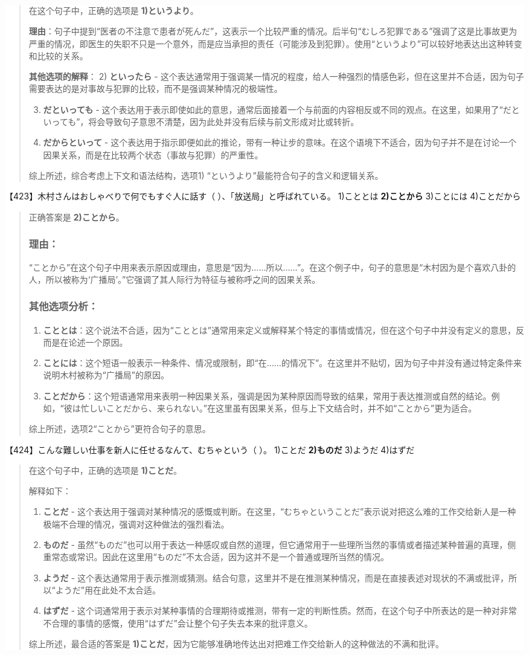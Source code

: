 > 在这个句子中，正确的选项是 **1)というより**。
> 
> **理由**：句子中提到“医者の不注意で患者が死んだ”，这表示一个比较严重的情况。后半句“むしろ犯罪である”强调了这是比事故更为严重的情况，即医生的失职不只是一个意外，而是应当承担的责任（可能涉及到犯罪）。使用“というより”可以较好地表达出这种转变和比较的关系。
> 
> **其他选项的解释**：
> 2) **といったら** - 这个表达通常用于强调某一情况的程度，给人一种强烈的情感色彩，但在这里并不合适，因为句子需要表达的是对事故与犯罪的比较，而不是强调某种情况的极端性。
> 
> 3) **だといっても** - 这个表达用于表示即使如此的意思，通常后面接着一个与前面的内容相反或不同的观点。在这里，如果用了“だといっても”，将会导致句子意思不清楚，因为此处并没有后续与前文形成对比或转折。
> 
> 4) **だからといって** - 这个表达用于指示即便如此的推论，带有一种让步的意味。在这个语境下不适合，因为句子并不是在讨论一个因果关系，而是在比较两个状态（事故与犯罪）的严重性。 
> 
> 综上所述，综合考虑上下文和语法结构，选项1) “というより”最能符合句子的含义和逻辑关系。

【423】木村さんはおしゃべりで何でもすぐ人に話す（ ）、「放送局」と呼ばれている。
   1)こととは **2)ことから** 3)ことには 4)ことだから

> 正确答案是 **2)ことから**。
> 
> ### 理由：
> “ことから”在这个句子中用来表示原因或理由，意思是“因为……所以……”。在这个例子中，句子的意思是“木村因为是个喜欢八卦的人，所以被称为‘广播局’。”它强调了其人际行为特征与被称呼之间的因果关系。
> 
> ### 其他选项分析：
> 1) **こととは**：这个说法不合适，因为“こととは”通常用来定义或解释某个特定的事情或情况，但在这个句子中并没有定义的意思，反而是在论述一个原因。
> 
> 3) **ことには**：这个短语一般表示一种条件、情况或限制，即“在……的情况下”。在这里并不贴切，因为句子中并没有通过特定条件来说明木村被称为“广播局”的原因。
> 
> 4) **ことだから**：这个短语通常用来表明一种因果关系，强调是因为某种原因而导致的结果，常用于表达推测或自然的结论。例如，“彼は忙しいことだから、来られない。”在这里虽有因果关系，但与上下文结合时，并不如“ことから”更为适合。
> 
> 综上所述，选项2“ことから”更符合句子的意思。

【424】こんな難しい仕事を新人に任せるなんて、むちゃという（ ）。
   1)ことだ **2)ものだ** 3)ようだ 4)はずだ

> 在这个句子中，正确的选项是 **1)ことだ**。
> 
> 解释如下：
> 
> 1) **ことだ** - 这个表达用于强调对某种情况的感慨或判断。在这里，“むちゃということだ”表示说对把这么难的工作交给新人是一种极端不合理的情况，强调对这种做法的强烈看法。
> 
> 2) **ものだ** - 虽然“ものだ”也可以用于表达一种感叹或自然的道理，但它通常用于一些理所当然的事情或者描述某种普遍的真理，侧重常态或常识。因此在这里用“ものだ”不太合适，因为这并不是一个普通或理所当然的情况。
> 
> 3) **ようだ** - 这个表达通常用于表示推测或猜测。结合句意，这里并不是在推测某种情况，而是在直接表述对现状的不满或批评，所以“ようだ”用在此处不太合适。
> 
> 4) **はずだ** - 这个词通常用于表示对某种事情的合理期待或推测，带有一定的判断性质。然而，在这个句子中所表达的是一种对非常不合理的事情的感慨，使用“はずだ”会让整个句子失去本来的批评意义。
> 
> 综上所述，最合适的答案是 **1)ことだ**，因为它能够准确地传达出对把难工作交给新人的这种做法的不满和批评。
